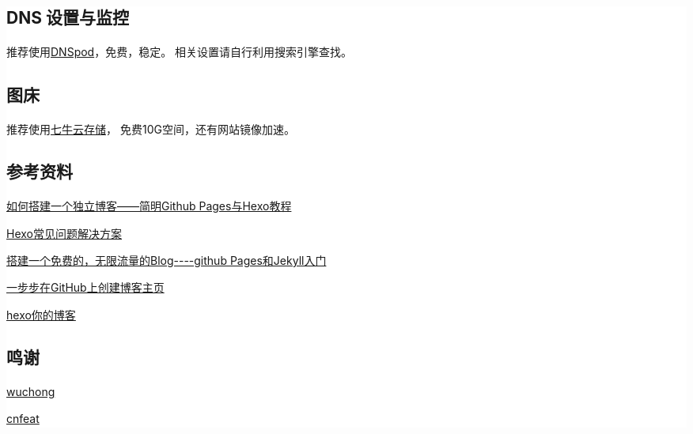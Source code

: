 ## DNS 设置与监控

推荐使用[DNSpod](https://www.dnspod.cn)，免费，稳定。
相关设置请自行利用搜索引擎查找。

## 图床

推荐使用[七牛云存储](https://portal.qiniu.com/)，         免费10G空间，还有网站镜像加速。

## 参考资料
[ 如何搭建一个独立博客——简明Github Pages与Hexo教程
](http://cnfeat.com/2014/05/10/2014-05-11-how-to-build-a-blog/)

[Hexo常见问题解决方案](http://xuanwo.org/2014/08/14/hexo-usual-problem/)

[搭建一个免费的，无限流量的Blog----github Pages和Jekyll入门](http://www.ruanyifeng.com/blog/2012/08/blogging_with_jekyll.html)

[一步步在GitHub上创建博客主页](http://www.pchou.info/web-build/2013/01/03/build-github-blog-page-01.html)

[hexo你的博客](http://ibruce.info/2013/11/22/hexo-your-blog/)

## 鸣谢
[wuchong](http://wuchong.me/)

[cnfeat](http://cnfeat.com/)

